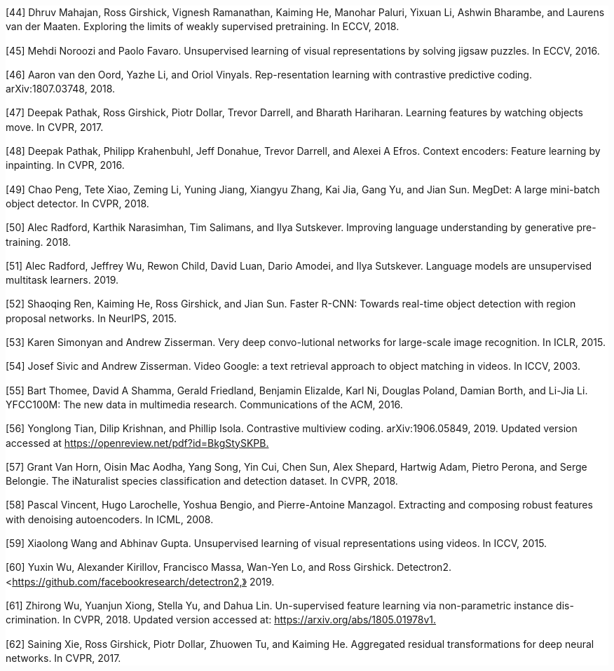 [44] Dhruv Mahajan, Ross Girshick, Vignesh Ramanathan, Kaiming He, Manohar Paluri, Yixuan Li, Ashwin Bharambe, and Laurens van der Maaten. Exploring the limits of weakly supervised pretraining. In ECCV, 2018.

[45] Mehdi Noroozi and Paolo Favaro. Unsupervised learning of visual representations by solving jigsaw puzzles. In ECCV, 2016.

[46] Aaron van den Oord, Yazhe Li, and Oriol Vinyals. Rep-resentation learning with contrastive predictive coding. arXiv:1807.03748, 2018.

[47] Deepak Pathak, Ross Girshick, Piotr Dollar, Trevor Darrell, and Bharath Hariharan. Learning features by watching objects move. In CVPR, 2017.

[48] Deepak Pathak, Philipp Krahenbuhl, Jeff Donahue, Trevor Darrell, and Alexei A Efros. Context encoders: Feature learning by inpainting. In CVPR, 2016.

[49] Chao Peng, Tete Xiao, Zeming Li, Yuning Jiang, Xiangyu Zhang, Kai Jia, Gang Yu, and Jian Sun. MegDet: A large mini-batch object detector. In CVPR, 2018.

[50] Alec Radford, Karthik Narasimhan, Tim Salimans, and Ilya Sutskever. Improving language understanding by generative pre-training. 2018.

[51] Alec Radford, Jeffrey Wu, Rewon Child, David Luan, Dario Amodei, and Ilya Sutskever. Language models are unsupervised multitask learners. 2019.

[52] Shaoqing Ren, Kaiming He, Ross Girshick, and Jian Sun. Faster R-CNN: Towards real-time object detection with region proposal networks. In NeurIPS, 2015. 

[53] Karen Simonyan and Andrew Zisserman. Very deep convo-lutional networks for large-scale image recognition. In ICLR, 2015.

[54] Josef Sivic and Andrew Zisserman. Video Google: a text retrieval approach to object matching in videos. In ICCV, 2003.

[55] Bart Thomee, David A Shamma, Gerald Friedland, Benjamin Elizalde, Karl Ni, Douglas Poland, Damian Borth, and Li-Jia Li. YFCC100M: The new data in multimedia research. Communications of the ACM, 2016.

[56] Yonglong Tian, Dilip Krishnan, and Phillip Isola. Contrastive multiview coding. arXiv:1906.05849, 2019. Updated version accessed at <https://openreview.net/pdf?id=BkgStySKPB.>

[57] Grant Van Horn, Oisin Mac Aodha, Yang Song, Yin Cui, Chen Sun, Alex Shepard, Hartwig Adam, Pietro Perona, and Serge Belongie. The iNaturalist species classification and detection dataset. In CVPR, 2018.

[58] Pascal Vincent, Hugo Larochelle, Yoshua Bengio, and Pierre-Antoine Manzagol. Extracting and composing robust features with denoising autoencoders. In ICML, 2008.

[59] Xiaolong Wang and Abhinav Gupta. Unsupervised learning of visual representations using videos. In ICCV, 2015.

[60] Yuxin Wu, Alexander Kirillov, Francisco Massa, Wan-Yen Lo, and Ross Girshick. Detectron2. <https://github.com/facebookresearch/detectron2,》 2019.

[61] Zhirong Wu, Yuanjun Xiong, Stella Yu, and Dahua Lin. Un-supervised feature learning via non-parametric instance dis-crimination. In CVPR, 2018. Updated version accessed at: <https://arxiv.org/abs/1805.01978v1.>

[62] Saining Xie, Ross Girshick, Piotr Dollar, Zhuowen Tu, and Kaiming He. Aggregated residual transformations for deep neural networks. In CVPR, 2017.

